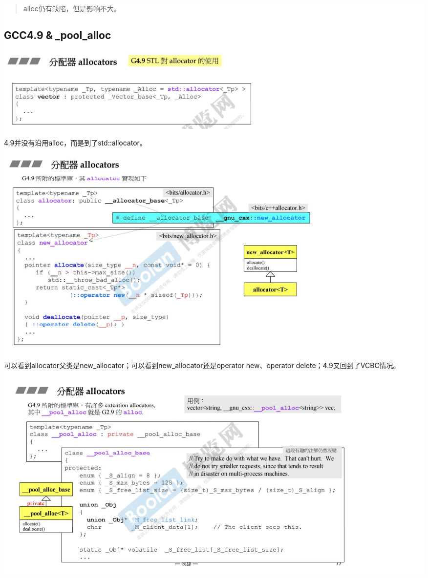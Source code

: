> alloc仍有缺陷，但是影响不大。

## GCC4.9 & _pool_alloc

![](./HJ-C++-STL-Note-2-Containers/alloc7.png)

4.9并没有沿用alloc，而是到了std::allocator。

![](./HJ-C++-STL-Note-2-Containers/alloc8.png)

可以看到allocator父类是new_allocator；可以看到new_allocator还是operator new、operator delete；4.9又回到了VCBC情况。

![](./HJ-C++-STL-Note-2-Containers/alloc9.png)
